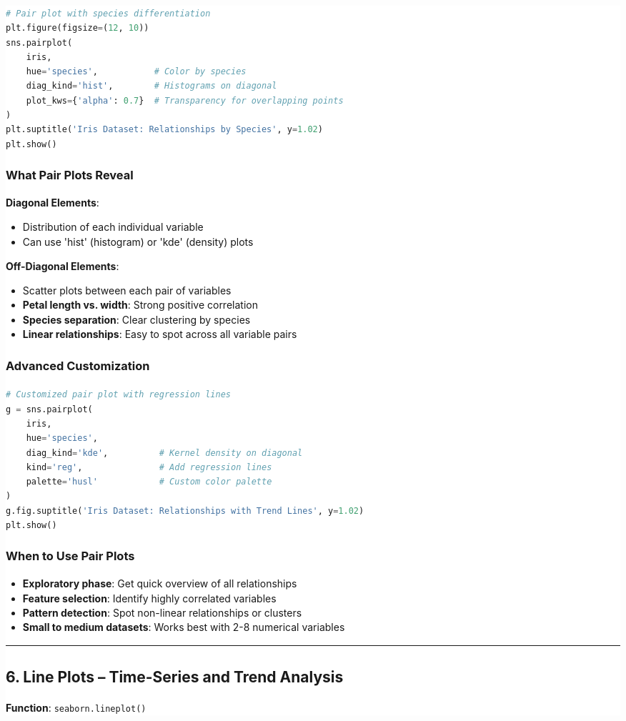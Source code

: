 ```python
# Pair plot with species differentiation
plt.figure(figsize=(12, 10))
sns.pairplot(
    iris, 
    hue='species',           # Color by species
    diag_kind='hist',        # Histograms on diagonal
    plot_kws={'alpha': 0.7}  # Transparency for overlapping points
)
plt.suptitle('Iris Dataset: Relationships by Species', y=1.02)
plt.show()
```

### What Pair Plots Reveal

**Diagonal Elements**: 
- Distribution of each individual variable
- Can use 'hist' (histogram) or 'kde' (density) plots

**Off-Diagonal Elements**: 
- Scatter plots between each pair of variables
- **Petal length vs. width**: Strong positive correlation
- **Species separation**: Clear clustering by species
- **Linear relationships**: Easy to spot across all variable pairs

### Advanced Customization

```python
# Customized pair plot with regression lines
g = sns.pairplot(
    iris, 
    hue='species',
    diag_kind='kde',          # Kernel density on diagonal
    kind='reg',               # Add regression lines
    palette='husl'            # Custom color palette
)
g.fig.suptitle('Iris Dataset: Relationships with Trend Lines', y=1.02)
plt.show()
```

### When to Use Pair Plots

- **Exploratory phase**: Get quick overview of all relationships
- **Feature selection**: Identify highly correlated variables
- **Pattern detection**: Spot non-linear relationships or clusters
- **Small to medium datasets**: Works best with 2-8 numerical variables

---

## 6. Line Plots – Time-Series and Trend Analysis

**Function**: `seaborn.lineplot()`
